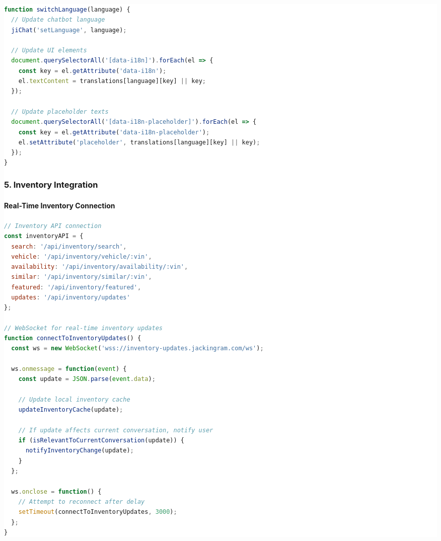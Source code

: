 ```javascript
function switchLanguage(language) {
  // Update chatbot language
  jiChat('setLanguage', language);
  
  // Update UI elements
  document.querySelectorAll('[data-i18n]').forEach(el => {
    const key = el.getAttribute('data-i18n');
    el.textContent = translations[language][key] || key;
  });
  
  // Update placeholder texts
  document.querySelectorAll('[data-i18n-placeholder]').forEach(el => {
    const key = el.getAttribute('data-i18n-placeholder');
    el.setAttribute('placeholder', translations[language][key] || key);
  });
}
```

### 5. Inventory Integration

#### Real-Time Inventory Connection
```javascript
// Inventory API connection
const inventoryAPI = {
  search: '/api/inventory/search',
  vehicle: '/api/inventory/vehicle/:vin',
  availability: '/api/inventory/availability/:vin',
  similar: '/api/inventory/similar/:vin',
  featured: '/api/inventory/featured',
  updates: '/api/inventory/updates'
};

// WebSocket for real-time inventory updates
function connectToInventoryUpdates() {
  const ws = new WebSocket('wss://inventory-updates.jackingram.com/ws');
  
  ws.onmessage = function(event) {
    const update = JSON.parse(event.data);
    
    // Update local inventory cache
    updateInventoryCache(update);
    
    // If update affects current conversation, notify user
    if (isRelevantToCurrentConversation(update)) {
      notifyInventoryChange(update);
    }
  };
  
  ws.onclose = function() {
    // Attempt to reconnect after delay
    setTimeout(connectToInventoryUpdates, 3000);
  };
}
```
